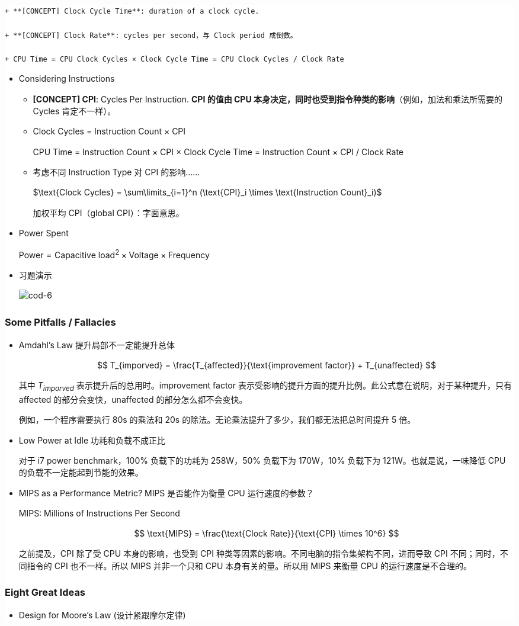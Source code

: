     + **[CONCEPT] Clock Cycle Time**: duration of a clock cycle.

    + **[CONCEPT] Clock Rate**: cycles per second，与 Clock period 成倒数。

    + CPU Time = CPU Clock Cycles × Clock Cycle Time = CPU Clock Cycles / Clock Rate

+ Considering Instructions

    + **[CONCEPT] CPI**: Cycles Per Instruction. **CPI 的值由 CPU 本身决定，同时也受到指令种类的影响**（例如，加法和乘法所需要的 Cycles 肯定不一样）。

    + Clock Cycles = Instruction Count × CPI

      CPU Time = Instruction Count × CPI × Clock Cycle Time = Instruction Count × CPI / Clock Rate

    + 考虑不同 Instruction Type 对 CPI 的影响……

      $\text{Clock Cycles} = \sum\limits_{i=1}^n (\text{CPI}_i \times \text{Instruction Count}_i)$

      加权平均 CPI（global CPI）：字面意思。

+ Power Spent

    $\text{Power} = \text{Capacitive load}^2 \times \text{Voltage} \times \text{Frequency}$

+ 习题演示

    ![cod-6](images/cod-6.png)


### Some Pitfalls / Fallacies

+  Amdahl’s Law 提升局部不一定能提升总体

    $$
    T_{imporved} = \frac{T_{affected}}{\text{improvement factor}} + T_{unaffected}
    $$

    其中 $T_{imporved}$ 表示提升后的总用时。$\text{improvement factor}$ 表示受影响的提升方面的提升比例。此公式意在说明，对于某种提升，只有 affected 的部分会变快，unaffected 的部分怎么都不会变快。

    例如，一个程序需要执行 80s 的乘法和 20s 的除法。无论乘法提升了多少，我们都无法把总时间提升 5 倍。

+ Low Power at Idle 功耗和负载不成正比

    对于 i7 power benchmark，100% 负载下的功耗为 258W，50% 负载下为 170W，10% 负载下为 121W。也就是说，一味降低 CPU 的负载不一定能起到节能的效果。

+ MIPS as a Performance Metric? MIPS 是否能作为衡量 CPU 运行速度的参数？

    MIPS: Millions of Instructions Per Second

    $$
    \text{MIPS} = \frac{\text{Clock Rate}}{\text{CPI} \times 10^6}
    $$

    之前提及，CPI 除了受 CPU 本身的影响，也受到 CPI 种类等因素的影响。不同电脑的指令集架构不同，进而导致 CPI 不同；同时，不同指令的 CPI 也不一样。所以 MIPS 并非一个只和 CPU 本身有关的量。所以用 MIPS 来衡量 CPU 的运行速度是不合理的。

### Eight Great Ideas

+ Design for Moore’s Law (设计紧跟摩尔定律)

